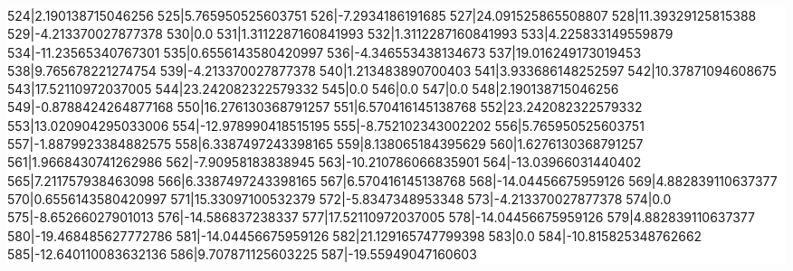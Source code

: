 524|2.190138715046256
525|5.765950525603751
526|-7.2934186191685
527|24.091525865508807
528|11.39329125815388
529|-4.213370027877378
530|0.0
531|1.3112287160841993
532|1.3112287160841993
533|4.225833149559879
534|-11.23565340767301
535|0.6556143580420997
536|-4.346553438134673
537|19.016249173019453
538|9.765678221274754
539|-4.213370027877378
540|1.213483890700403
541|3.933686148252597
542|10.37871094608675
543|17.52110972037005
544|23.242082322579332
545|0.0
546|0.0
547|0.0
548|2.190138715046256
549|-0.8788424264877168
550|16.276130368791257
551|6.570416145138768
552|23.242082322579332
553|13.020904295033006
554|-12.978990418515195
555|-8.752102343002202
556|5.765950525603751
557|-1.8879923384882575
558|6.3387497243398165
559|8.138065184395629
560|1.6276130368791257
561|1.9668430741262986
562|-7.90958183838945
563|-10.210786066835901
564|-13.03966031440402
565|7.211757938463098
566|6.3387497243398165
567|6.570416145138768
568|-14.04456675959126
569|4.882839110637377
570|0.6556143580420997
571|15.33097100532379
572|-5.8347348953348
573|-4.213370027877378
574|0.0
575|-8.65266027901013
576|-14.586837238337
577|17.52110972037005
578|-14.04456675959126
579|4.882839110637377
580|-19.468485627772786
581|-14.04456675959126
582|21.129165747799398
583|0.0
584|-10.815825348762662
585|-12.640110083632136
586|9.707871125603225
587|-19.55949047160603